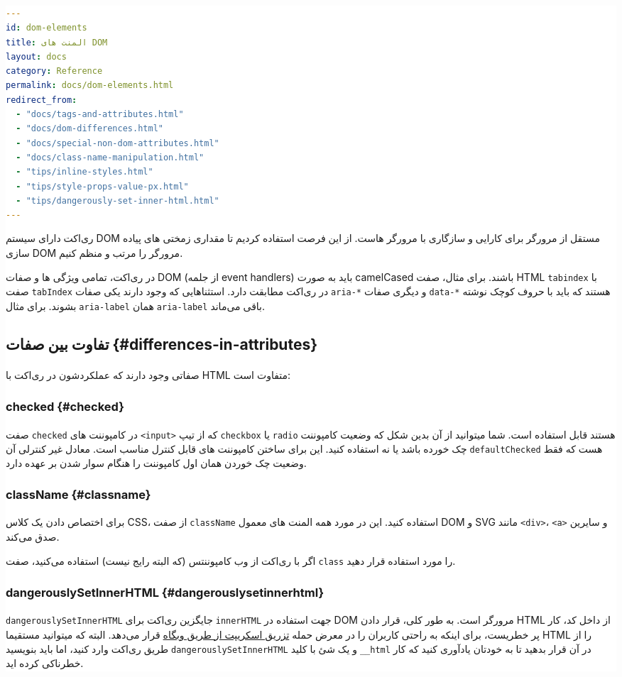 ```yaml
---
id: dom-elements
title: المنت های DOM
layout: docs
category: Reference
permalink: docs/dom-elements.html
redirect_from:
  - "docs/tags-and-attributes.html"
  - "docs/dom-differences.html"
  - "docs/special-non-dom-attributes.html"
  - "docs/class-name-manipulation.html"
  - "tips/inline-styles.html"
  - "tips/style-props-value-px.html"
  - "tips/dangerously-set-inner-html.html"
---
```


ری‌اکت دارای سیستم DOM مستقل از مرورگر برای کارایی و سازگاری با مرورگر هاست.
 از این فرصت استفاده کردیم تا مقداری زمختی های پیاده سازی DOM مرورگر را مرتب و منظم کنیم.

در ری‌اکت، تمامی ویژگی ها و صفات DOM (از جلمه event handlers) باید به صورت camelCased باشند. برای مثال، صفت HTML `tabindex` با صفت `tabIndex` در ری‌اکت مطابقت دارد. استثناهایی که وجود دارند یکی صفات `aria-*` و دیگری صفات `data-*` هستند که باید 
با حروف کوچک نوشته بشوند. برای مثال `aria-label` همان `aria-label` باقی می‌ماند.

## تفاوت بین صفات {#differences-in-attributes}

صفاتی وجود دارند که عملکردشون در ری‌اکت با HTML متفاوت است:

### checked {#checked}

صفت `checked` در کامپوننت های `<input>` که از تیپ `checkbox` یا `radio` هستند قابل استفاده است. شما میتوانید از آن بدین شکل که وضعیت کامپوننت چک خورده باشد یا نه استفاده کنید. این برای ساختن کامپوننت های قابل کنترل مناسب است. معادل غیر کنترلی آن `defaultChecked` هست که فقط وضعیت چک خوردن همان اول کامپوننت را هنگام سوار شدن بر عهده دارد.

### className {#classname}

برای اختصاص دادن یک کلاس CSS، از صفت `className` استفاده کنید. این در مورد همه المنت های معمول DOM و SVG مانند `<div>`، `<a>` و سایرین صدق می‌کند.

اگر با ری‌اکت از وب کامپوننتس (که البته رایج نیست) استفاده می‌کنید، صفت `class` را مورد استفاده قرار دهید.

### dangerouslySetInnerHTML {#dangerouslysetinnerhtml}

`dangerouslySetInnerHTML` جایگزین ری‌اکت برای `innerHTML` جهت استفاده در DOM مرورگر است. به طور کلی، قرار دادن HTML از داخل کد، کار پر خطریست، برای اینکه به راحتی  کاربران را در معرض حمله [تزریق اسکریپت از طریق وبگاه](https://fa.wikipedia.org/wiki/%D8%AA%D8%B2%D8%B1%DB%8C%D9%82_%D8%A7%D8%B3%DA%A9%D8%B1%DB%8C%D9%BE%D8%AA_%D8%A7%D8%B2_%D8%B7%D8%B1%DB%8C%D9%82_%D9%88%D8%A8%DA%AF%D8%A7%D9%87) قرار می‌دهد. البته که میتوانید مستقیما HTML را از طریق ری‌اکت وارد کنید، اما باید بنویسید `dangerouslySetInnerHTML` و یک شئ با کلید `__html` در آن قرار بدهید تا به خودتان یادآوری کنید که کار خطرناکی کرده اید.
